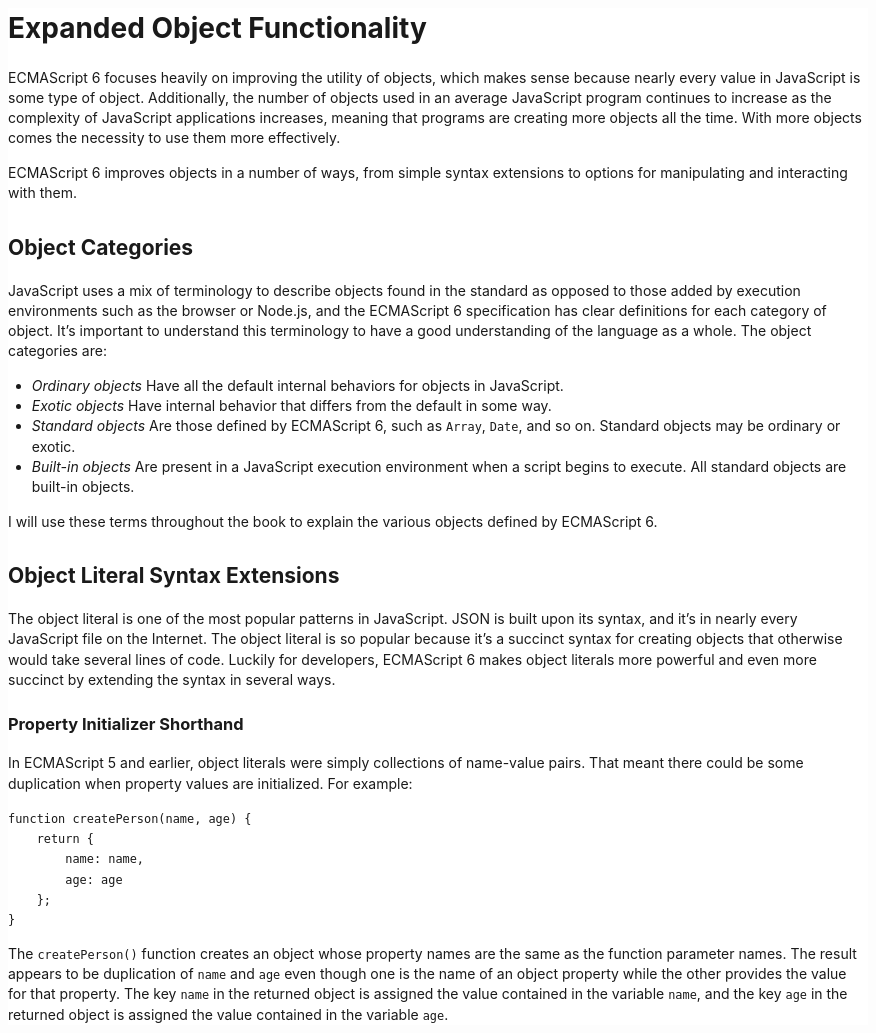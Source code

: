 Expanded Object Functionality
=============================

ECMAScript 6 focuses heavily on improving the utility of objects, which makes sense because nearly every value in JavaScript is some type of object. Additionally, the number of objects used in an average JavaScript program continues to increase as the complexity of JavaScript applications increases, meaning that programs are creating more objects all the time. With more objects comes the necessity to use them more effectively.

ECMAScript 6 improves objects in a number of ways, from simple syntax extensions to options for manipulating and interacting with them.

Object Categories
-----------------

JavaScript uses a mix of terminology to describe objects found in the standard as opposed to those added by execution environments such as the browser or Node.js, and the ECMAScript 6 specification has clear definitions for each category of object. It’s important to understand this terminology to have a good understanding of the language as a whole. The object categories are:

-   *Ordinary objects* Have all the default internal behaviors for objects in JavaScript.
-   *Exotic objects* Have internal behavior that differs from the default in some way.
-   *Standard objects* Are those defined by ECMAScript 6, such as `Array`, `Date`, and so on. Standard objects may be ordinary or exotic.
-   *Built-in objects* Are present in a JavaScript execution environment when a script begins to execute. All standard objects are built-in objects.

I will use these terms throughout the book to explain the various objects defined by ECMAScript 6.

Object Literal Syntax Extensions
--------------------------------

The object literal is one of the most popular patterns in JavaScript. JSON is built upon its syntax, and it’s in nearly every JavaScript file on the Internet. The object literal is so popular because it’s a succinct syntax for creating objects that otherwise would take several lines of code. Luckily for developers, ECMAScript 6 makes object literals more powerful and even more succinct by extending the syntax in several ways.

### Property Initializer Shorthand

In ECMAScript 5 and earlier, object literals were simply collections of name-value pairs. That meant there could be some duplication when property values are initialized. For example:

    function createPerson(name, age) {
        return {
            name: name,
            age: age
        };
    }

The `createPerson()` function creates an object whose property names are the same as the function parameter names. The result appears to be duplication of `name` and `age` even though one is the name of an object property while the other provides the value for that property. The key `name` in the returned object is assigned the value contained in the variable `name`, and the key `age` in the returned object is assigned the value contained in the variable `age`.
